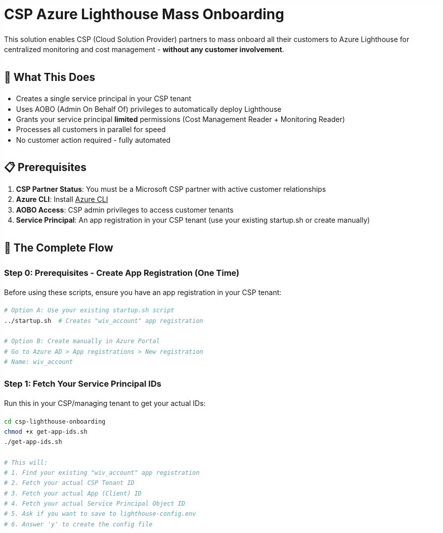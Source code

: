 # CSP Azure Lighthouse Mass Onboarding

This solution enables CSP (Cloud Solution Provider) partners to mass onboard all their customers to Azure Lighthouse for centralized monitoring and cost management - **without any customer involvement**.

## 🎯 What This Does

- Creates a single service principal in your CSP tenant
- Uses AOBO (Admin On Behalf Of) privileges to automatically deploy Lighthouse
- Grants your service principal **limited** permissions (Cost Management Reader + Monitoring Reader)
- Processes all customers in parallel for speed
- No customer action required - fully automated

## 📋 Prerequisites

1. **CSP Partner Status**: You must be a Microsoft CSP partner with active customer relationships
2. **Azure CLI**: Install [Azure CLI](https://docs.microsoft.com/en-us/cli/azure/install-azure-cli)
3. **AOBO Access**: CSP admin privileges to access customer tenants
4. **Service Principal**: An app registration in your CSP tenant (use your existing startup.sh or create manually)

## 🚀 The Complete Flow

### Step 0: Prerequisites - Create App Registration (One Time)

Before using these scripts, ensure you have an app registration in your CSP tenant:

```bash
# Option A: Use your existing startup.sh script
../startup.sh  # Creates "wiv_account" app registration

# Option B: Create manually in Azure Portal
# Go to Azure AD > App registrations > New registration
# Name: wiv_account
```

### Step 1: Fetch Your Service Principal IDs

Run this in your CSP/managing tenant to get your actual IDs:

```bash
cd csp-lighthouse-onboarding
chmod +x get-app-ids.sh
./get-app-ids.sh

# This will:
# 1. Find your existing "wiv_account" app registration
# 2. Fetch your actual CSP Tenant ID
# 3. Fetch your actual App (Client) ID  
# 4. Fetch your actual Service Principal Object ID
# 5. Ask if you want to save to lighthouse-config.env
# 6. Answer 'y' to create the config file
```
